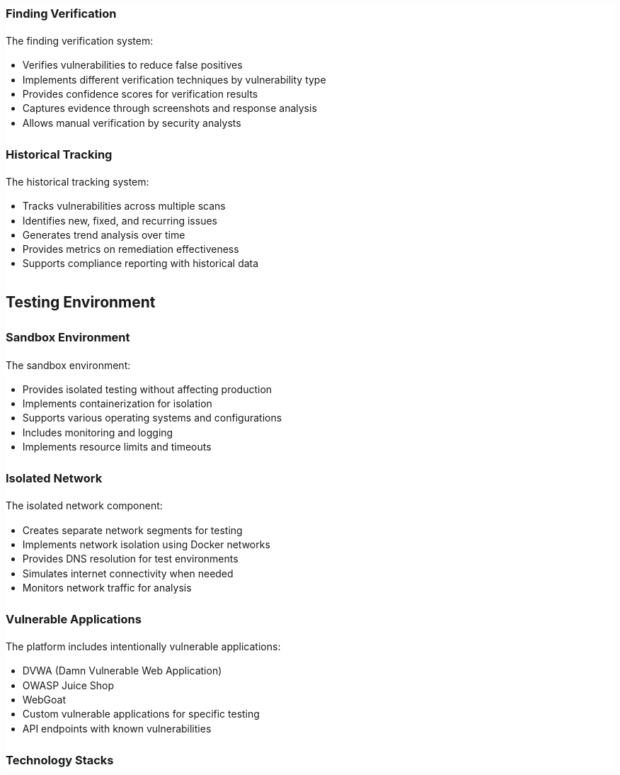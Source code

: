 ### Finding Verification

The finding verification system:

- Verifies vulnerabilities to reduce false positives
- Implements different verification techniques by vulnerability type
- Provides confidence scores for verification results
- Captures evidence through screenshots and response analysis
- Allows manual verification by security analysts

### Historical Tracking

The historical tracking system:

- Tracks vulnerabilities across multiple scans
- Identifies new, fixed, and recurring issues
- Generates trend analysis over time
- Provides metrics on remediation effectiveness
- Supports compliance reporting with historical data

## Testing Environment <a name="testing-environment"></a>

### Sandbox Environment

The sandbox environment:

- Provides isolated testing without affecting production
- Implements containerization for isolation
- Supports various operating systems and configurations
- Includes monitoring and logging
- Implements resource limits and timeouts

### Isolated Network

The isolated network component:

- Creates separate network segments for testing
- Implements network isolation using Docker networks
- Provides DNS resolution for test environments
- Simulates internet connectivity when needed
- Monitors network traffic for analysis

### Vulnerable Applications

The platform includes intentionally vulnerable applications:

- DVWA (Damn Vulnerable Web Application)
- OWASP Juice Shop
- WebGoat
- Custom vulnerable applications for specific testing
- API endpoints with known vulnerabilities

### Technology Stacks
